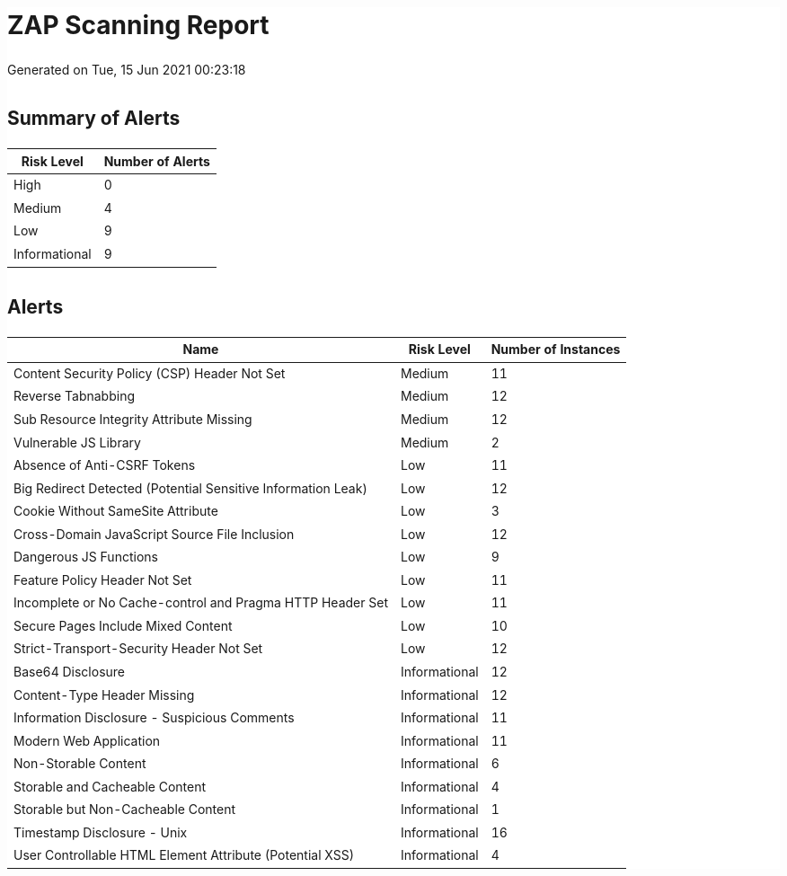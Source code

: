 
# ZAP Scanning Report

Generated on Tue, 15 Jun 2021 00:23:18


## Summary of Alerts

| Risk Level | Number of Alerts |
| --- | --- |
| High | 0 |
| Medium | 4 |
| Low | 9 |
| Informational | 9 |

## Alerts

| Name | Risk Level | Number of Instances |
| --- | --- | --- | 
| Content Security Policy (CSP) Header Not Set | Medium | 11 | 
| Reverse Tabnabbing | Medium | 12 | 
| Sub Resource Integrity Attribute Missing | Medium | 12 | 
| Vulnerable JS Library | Medium | 2 | 
| Absence of Anti-CSRF Tokens | Low | 11 | 
| Big Redirect Detected (Potential Sensitive Information Leak) | Low | 12 | 
| Cookie Without SameSite Attribute | Low | 3 | 
| Cross-Domain JavaScript Source File Inclusion | Low | 12 | 
| Dangerous JS Functions | Low | 9 | 
| Feature Policy Header Not Set | Low | 11 | 
| Incomplete or No Cache-control and Pragma HTTP Header Set | Low | 11 | 
| Secure Pages Include Mixed Content | Low | 10 | 
| Strict-Transport-Security Header Not Set | Low | 12 | 
| Base64 Disclosure | Informational | 12 | 
| Content-Type Header Missing | Informational | 12 | 
| Information Disclosure - Suspicious Comments | Informational | 11 | 
| Modern Web Application | Informational | 11 | 
| Non-Storable Content | Informational | 6 | 
| Storable and Cacheable Content | Informational | 4 | 
| Storable but Non-Cacheable Content | Informational | 1 | 
| Timestamp Disclosure - Unix | Informational | 16 | 
| User Controllable HTML Element Attribute (Potential XSS) | Informational | 4 | 

